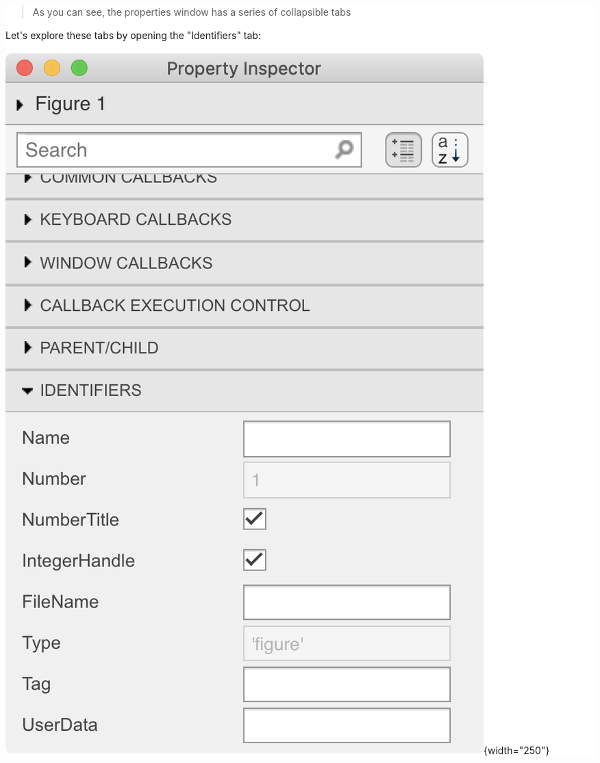 >As you can see, the properties window has a series of collapsible tabs

Let's explore these tabs by opening the "Identifiers" tab:

![identifiers tab](images/properties-inspector-window-Identifiers.png){width="250"}
